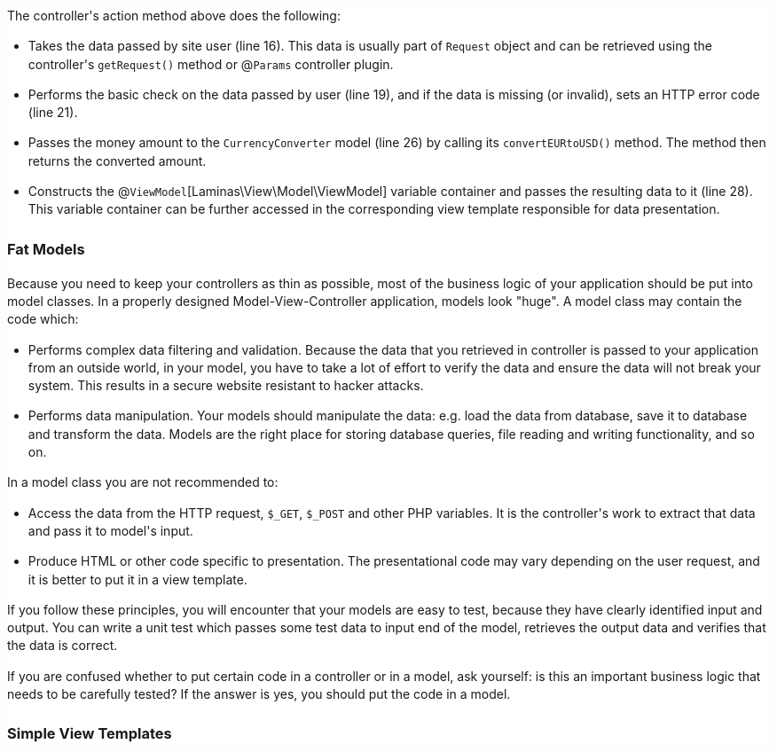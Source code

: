 The controller's action method above does the following:

* Takes the data passed by site user (line 16). This data is usually part of
 `Request` object and can be retrieved using the controller's `getRequest()` method
  or @`Params` controller plugin.

* Performs the basic check on the data passed by user (line 19), and if the data is missing (or invalid),
  sets an HTTP error code (line 21).

* Passes the money amount to the `CurrencyConverter` model (line 26) by calling its `convertEURtoUSD()` method. The method
  then returns the converted amount.

* Constructs the @`ViewModel`[Laminas\View\Model\ViewModel] variable container and passes the resulting
  data to it (line 28). This variable container can be further accessed in the corresponding
  view template responsible for data presentation.

### Fat Models

Because you need to keep your controllers as thin as possible,
most of the business logic of your application should be put into
model classes. In a properly designed Model-View-Controller application,
models look "huge". A model class may contain the code which:

* Performs complex data filtering and validation. Because the data that you retrieved
  in controller is passed to
  your application from an outside world, in your model, you have to take a lot of effort
  to verify the data and ensure the data will not break your system. This
  results in a secure website resistant to hacker attacks.

* Performs data manipulation. Your models should manipulate the data: e.g. load the data from database,
  save it to database and transform the data. Models are the right place for storing database queries,
  file reading and writing functionality, and so on.

In a model class you are not recommended to:

* Access the data from the HTTP request, `$_GET`, `$_POST` and other PHP variables. It is the controller's
  work to extract that data and pass it to model's input.

* Produce HTML or other code specific to presentation. The presentational code may vary
  depending on the user request, and it is better to put it in a view template.

If you follow these principles, you will encounter that your models are easy to
test, because they have clearly identified input and output. You can write a unit test which
passes some test data to input end of the model, retrieves the output data and verifies that the
data is correct.

If you are confused whether to put certain code in a controller or in a model,
ask yourself: is this an important business logic that needs to be carefully tested? If the answer
is yes, you should put the code in a model.

### Simple View Templates


[^foo]: *Composition* is a relationship between two classes that is best described as a "has-a" and